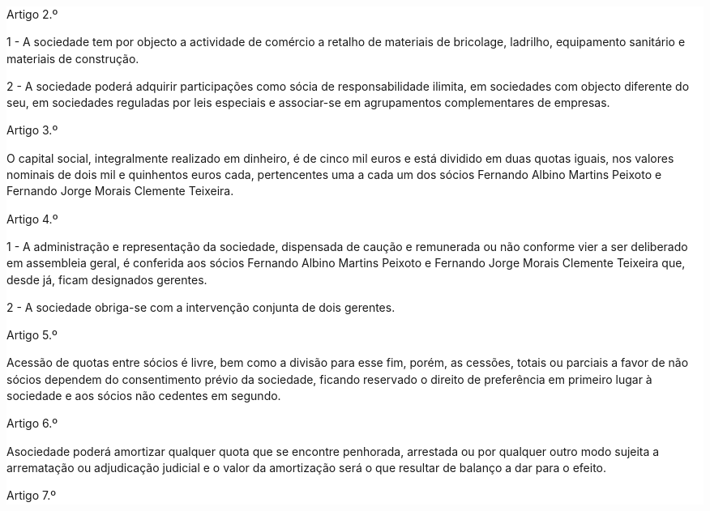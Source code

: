 
Artigo 2.º


1 - A sociedade tem por objecto a actividade de
comércio a retalho de materiais de bricolage,
ladrilho, equipamento sanitário e materiais de
construção.


2 - A sociedade poderá adquirir participações como
sócia de responsabilidade ilimita, em sociedades
com objecto diferente do seu, em sociedades
reguladas por leis especiais e associar-se em
agrupamentos complementares de empresas.


Artigo 3.º


O capital social, integralmente realizado em dinheiro, é
de cinco mil euros e está dividido em duas quotas iguais, nos
valores nominais de dois mil e quinhentos euros cada,
pertencentes uma a cada um dos sócios Fernando Albino
Martins Peixoto e Fernando Jorge Morais Clemente Teixeira.


Artigo 4.º


1 - A administração e representação da sociedade,
dispensada de caução e remunerada ou não conforme
vier a ser deliberado em assembleia geral, é
conferida aos sócios Fernando Albino Martins
Peixoto e Fernando Jorge Morais Clemente Teixeira
que, desde já, ficam designados gerentes.


2 - A sociedade obriga-se com a intervenção conjunta de
dois gerentes.


Artigo 5.º


Acessão de quotas entre sócios é livre, bem como a divisão
para esse fim, porém, as cessões, totais ou parciais a favor de não
sócios dependem do consentimento prévio da sociedade, ficando
reservado o direito de preferência em primeiro lugar à sociedade
e aos sócios não cedentes em segundo.


Artigo 6.º


Asociedade poderá amortizar qualquer quota que se encontre
penhorada, arrestada ou por qualquer outro modo sujeita a
arrematação ou adjudicação judicial e o valor da amortização
será o que resultar de balanço a dar para o efeito.


Artigo 7.º
